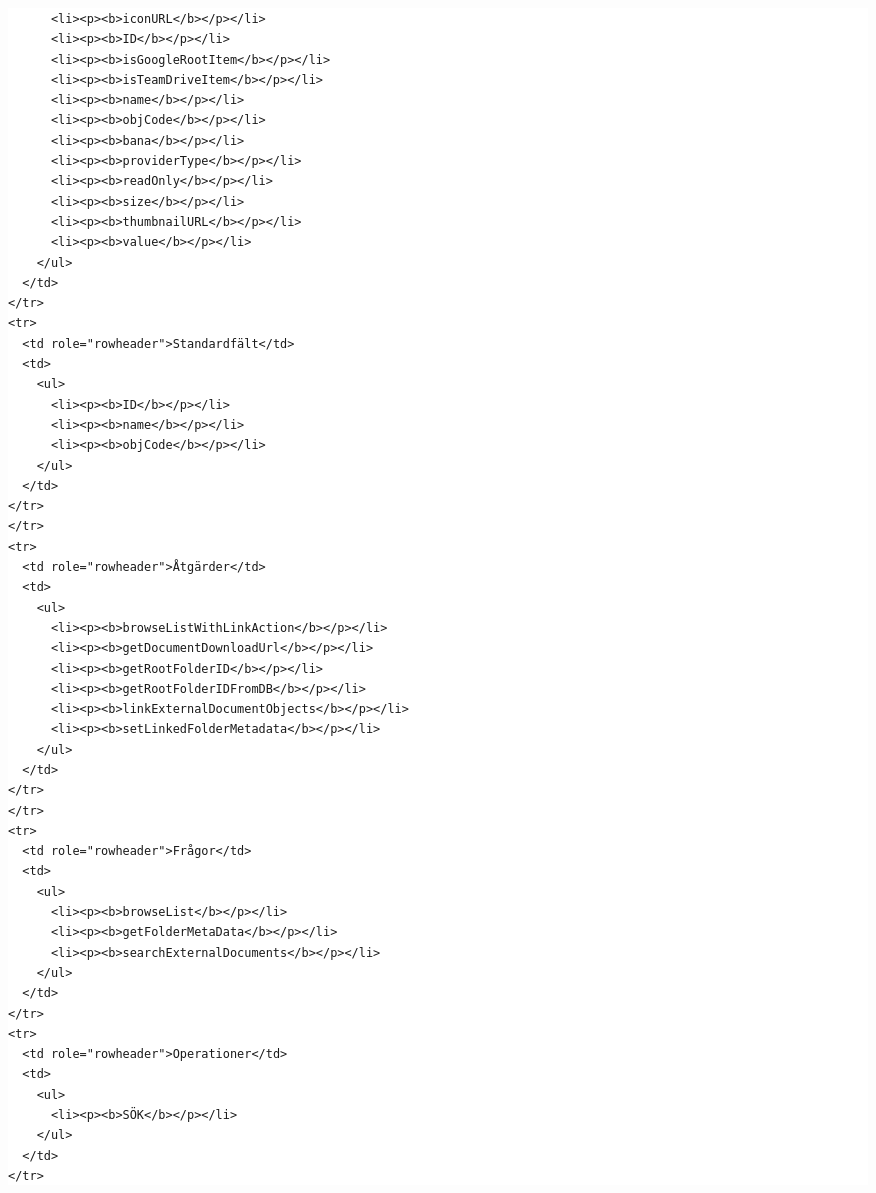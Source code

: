           <li><p><b>iconURL</b></p></li>
          <li><p><b>ID</b></p></li>
          <li><p><b>isGoogleRootItem</b></p></li>
          <li><p><b>isTeamDriveItem</b></p></li>
          <li><p><b>name</b></p></li>
          <li><p><b>objCode</b></p></li>
          <li><p><b>bana</b></p></li>
          <li><p><b>providerType</b></p></li>
          <li><p><b>readOnly</b></p></li>
          <li><p><b>size</b></p></li>
          <li><p><b>thumbnailURL</b></p></li>
          <li><p><b>value</b></p></li>
        </ul>
      </td>
    </tr>
    <tr>
      <td role="rowheader">Standardfält</td>
      <td>
        <ul>
          <li><p><b>ID</b></p></li>
          <li><p><b>name</b></p></li>
          <li><p><b>objCode</b></p></li>
        </ul>
      </td>
    </tr>
    </tr>
    <tr>
      <td role="rowheader">Åtgärder</td>
      <td>
        <ul>
          <li><p><b>browseListWithLinkAction</b></p></li>
          <li><p><b>getDocumentDownloadUrl</b></p></li>
          <li><p><b>getRootFolderID</b></p></li>
          <li><p><b>getRootFolderIDFromDB</b></p></li>
          <li><p><b>linkExternalDocumentObjects</b></p></li>
          <li><p><b>setLinkedFolderMetadata</b></p></li>
        </ul>
      </td>
    </tr>
    </tr>
    <tr>
      <td role="rowheader">Frågor</td>
      <td>
        <ul>
          <li><p><b>browseList</b></p></li>
          <li><p><b>getFolderMetaData</b></p></li>
          <li><p><b>searchExternalDocuments</b></p></li>
        </ul>
      </td>
    </tr>
    <tr>
      <td role="rowheader">Operationer</td>
      <td>
        <ul>
          <li><p><b>SÖK</b></p></li>
        </ul>
      </td>
    </tr>
 </tbody>
</table>
